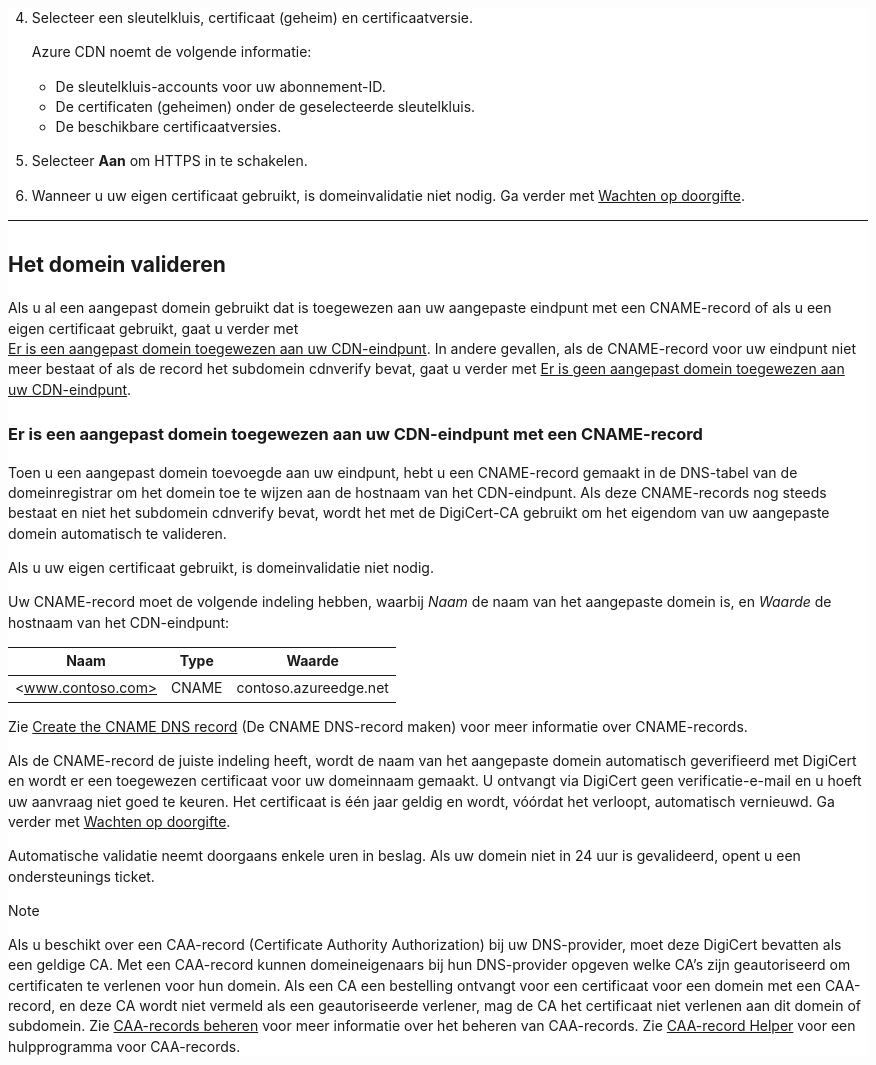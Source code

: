 4. Selecteer een sleutelkluis, certificaat (geheim) en certificaatversie.

    Azure CDN noemt de volgende informatie: 
    - De sleutelkluis-accounts voor uw abonnement-ID. 
    - De certificaten (geheimen) onder de geselecteerde sleutelkluis. 
    - De beschikbare certificaatversies. 
 
5. Selecteer **Aan** om HTTPS in te schakelen.
  
6. Wanneer u uw eigen certificaat gebruikt, is domeinvalidatie niet nodig. Ga verder met [Wachten op doorgifte](#wait-for-propagation).

---

## <a name="validate-the-domain"></a>Het domein valideren

Als u al een aangepast domein gebruikt dat is toegewezen aan uw aangepaste eindpunt met een CNAME-record of als u een eigen certificaat gebruikt, gaat u verder met  
[Er is een aangepast domein toegewezen aan uw CDN-eindpunt](#custom-domain-is-mapped-to-your-cdn-endpoint-by-a-cname-record). In andere gevallen, als de CNAME-record voor uw eindpunt niet meer bestaat of als de record het subdomein cdnverify bevat, gaat u verder met [Er is geen aangepast domein toegewezen aan uw CDN-eindpunt](#custom-domain-is-not-mapped-to-your-cdn-endpoint).

### <a name="custom-domain-is-mapped-to-your-cdn-endpoint-by-a-cname-record"></a>Er is een aangepast domein toegewezen aan uw CDN-eindpunt met een CNAME-record

Toen u een aangepast domein toevoegde aan uw eindpunt, hebt u een CNAME-record gemaakt in de DNS-tabel van de domeinregistrar om het domein toe te wijzen aan de hostnaam van het CDN-eindpunt. Als deze CNAME-records nog steeds bestaat en niet het subdomein cdnverify bevat, wordt het met de DigiCert-CA gebruikt om het eigendom van uw aangepaste domein automatisch te valideren. 

Als u uw eigen certificaat gebruikt, is domeinvalidatie niet nodig.

Uw CNAME-record moet de volgende indeling hebben, waarbij *Naam* de naam van het aangepaste domein is, en *Waarde* de hostnaam van het CDN-eindpunt:

| Naam            | Type  | Waarde                 |
|-----------------|-------|-----------------------|
| <www.contoso.com> | CNAME | contoso.azureedge.net |

Zie [Create the CNAME DNS record](https://docs.microsoft.com/azure/cdn/cdn-map-content-to-custom-domain) (De CNAME DNS-record maken) voor meer informatie over CNAME-records.

Als de CNAME-record de juiste indeling heeft, wordt de naam van het aangepaste domein automatisch geverifieerd met DigiCert en wordt er een toegewezen certificaat voor uw domeinnaam gemaakt. U ontvangt via DigiCert geen verificatie-e-mail en u hoeft uw aanvraag niet goed te keuren. Het certificaat is één jaar geldig en wordt, vóórdat het verloopt, automatisch vernieuwd. Ga verder met [Wachten op doorgifte](#wait-for-propagation). 

Automatische validatie neemt doorgaans enkele uren in beslag. Als uw domein niet in 24 uur is gevalideerd, opent u een ondersteunings ticket.

>[!NOTE]
>Als u beschikt over een CAA-record (Certificate Authority Authorization) bij uw DNS-provider, moet deze DigiCert bevatten als een geldige CA. Met een CAA-record kunnen domeineigenaars bij hun DNS-provider opgeven welke CA’s zijn geautoriseerd om certificaten te verlenen voor hun domein. Als een CA een bestelling ontvangt voor een certificaat voor een domein met een CAA-record, en deze CA wordt niet vermeld als een geautoriseerde verlener, mag de CA het certificaat niet verlenen aan dit domein of subdomein. Zie [CAA-records beheren](https://support.dnsimple.com/articles/manage-caa-record/) voor meer informatie over het beheren van CAA-records. Zie [CAA-record Helper](https://sslmate.com/caa/) voor een hulpprogramma voor CAA-records.
